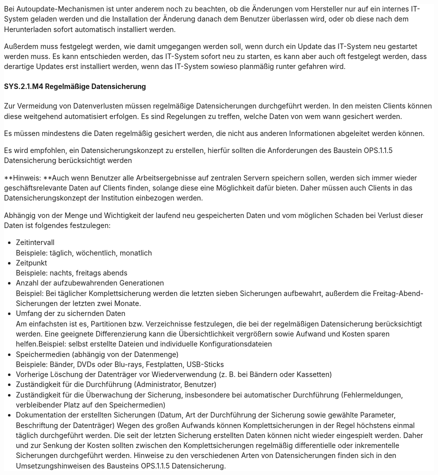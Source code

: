 Bei Autoupdate-Mechanismen ist unter anderem noch zu beachten, ob die Änderungen vom Hersteller nur auf ein internes IT-System geladen werden und die Installation der Änderung danach dem Benutzer überlassen wird, oder ob diese nach dem Herunterladen sofort automatisch installiert werden.

Außerdem muss festgelegt werden, wie damit umgegangen werden soll, wenn durch ein Update das IT-System neu gestartet werden muss. Es kann entschieden werden, das IT-System sofort neu zu starten, es kann aber auch oft festgelegt werden, dass derartige Updates erst installiert werden, wenn das IT-System sowieso planmäßig runter gefahren wird. 

#### SYS.2.1.M4 Regelmäßige Datensicherung

Zur Vermeidung von Datenverlusten müssen regelmäßige Datensicherungen durchgeführt werden. In den meisten Clients können diese weitgehend automatisiert erfolgen. Es sind Regelungen zu treffen, welche Daten von wem wann gesichert werden.

Es müssen mindestens die Daten regelmäßig gesichert werden, die nicht aus anderen Informationen abgeleitet werden können. 

Es wird empfohlen, ein Datensicherungskonzept zu erstellen, hierfür sollten die Anforderungen des Baustein OPS.1.1.5 Datensicherung berücksichtigt werden 

**Hinweis: **Auch wenn Benutzer alle Arbeitsergebnisse auf zentralen Servern speichern sollen, werden sich immer wieder geschäftsrelevante Daten auf Clients finden, solange diese eine Möglichkeit dafür bieten. Daher müssen auch Clients in das Datensicherungskonzept der Institution einbezogen werden.

Abhängig von der Menge und Wichtigkeit der laufend neu gespeicherten Daten und vom möglichen Schaden bei Verlust dieser Daten ist folgendes festzulegen:

* Zeitintervall  
 Beispiele: täglich, wöchentlich, monatlich
* Zeitpunkt  
 Beispiele: nachts, freitags abends
* Anzahl der aufzubewahrenden Generationen  
 Beispiel: Bei täglicher Komplettsicherung werden die letzten sieben Sicherungen aufbewahrt, außerdem die Freitag-Abend-Sicherungen der letzten zwei Monate.
* Umfang der zu sichernden Daten  
 Am einfachsten ist es, Partitionen bzw. Verzeichnisse festzulegen, die bei der regelmäßigen Datensicherung berücksichtigt werden. Eine geeignete Differenzierung kann die Übersichtlichkeit vergrößern sowie Aufwand und Kosten sparen helfen.Beispiel: selbst erstellte Dateien und individuelle Konfigurationsdateien
* Speichermedien (abhängig von der Datenmenge)  
 Beispiele: Bänder, DVDs oder Blu-rays, Festplatten, USB-Sticks
* Vorherige Löschung der Datenträger vor Wiederverwendung (z. B. bei Bändern oder Kassetten)
* Zuständigkeit für die Durchführung (Administrator, Benutzer)
* Zuständigkeit für die Überwachung der Sicherung, insbesondere bei automatischer Durchführung (Fehlermeldungen, verbleibender Platz auf den Speichermedien)
* Dokumentation der erstellten Sicherungen (Datum, Art der Durchführung der Sicherung sowie gewählte Parameter, Beschriftung der Datenträger)
Wegen des großen Aufwands können Komplettsicherungen in der Regel höchstens einmal täglich durchgeführt werden. Die seit der letzten Sicherung erstellten Daten können nicht wieder eingespielt werden. Daher und zur Senkung der Kosten sollten zwischen den Komplettsicherungen regelmäßig differentielle oder inkrementelle Sicherungen durchgeführt werden. Hinweise zu den verschiedenen Arten von Datensicherungen finden sich in den Umsetzungshinweisen des Bausteins OPS.1.1.5 Datensicherung.
